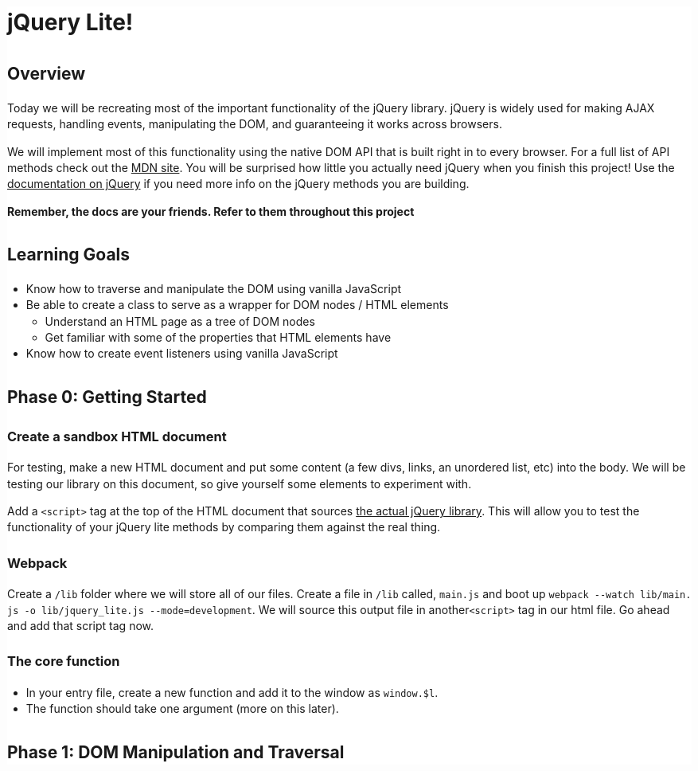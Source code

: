 # jQuery Lite!

## Overview

Today we will be recreating most of the important functionality of the
jQuery library. jQuery is widely used for making AJAX requests, handling
events, manipulating the DOM, and guaranteeing it works across browsers.

We will implement most of this functionality using the native DOM API
that is built right in to every browser. For a full list of API methods check
out the [MDN site][document-apis]. You will be surprised how little you
actually need jQuery when you finish this project! Use the [documentation on
jQuery][jquery] if you need more info on the jQuery methods you are building.

**Remember, the docs are your friends. Refer to them throughout this project**

## Learning Goals

+ Know how to traverse and manipulate the DOM using vanilla JavaScript
+ Be able to create a class to serve as a wrapper for DOM nodes / HTML elements
  + Understand an HTML page as a tree of DOM nodes
  + Get familiar with some of the properties that HTML elements have
+ Know how to create event listeners using vanilla JavaScript

## Phase 0: Getting Started

### Create a sandbox HTML document

For testing, make a new HTML document and put some content (a few divs,
links, an unordered list, etc) into the body. We will be testing our
library on this document, so give yourself some elements to experiment
with.

Add a `<script>` tag at the top of the HTML document that sources [the actual
jQuery library][jquery-library]. This will allow you to test the functionality
of your jQuery lite methods by comparing them against the real thing.

### Webpack

Create a `/lib` folder where we will store all of our files. Create a file in `/lib`
called, `main.js` and boot up `webpack --watch lib/main.js -o lib/jquery_lite.js --mode=development`.
We will source this output file in another`<script>` tag in our html
file. Go ahead and add that script tag now.

### The core function

* In your entry file, create a new function and add it to the window as `window.$l`.
* The function should take one argument (more on this later).

## Phase 1: DOM Manipulation and Traversal


[jquery]: http://api.jquery.com/
[jquery-library]: https://developers.google.com/speed/libraries/#jquery
[document-apis]: https://developer.mozilla.org/en-US/
[append]: http://api.jquery.com/append/
[promise-reading]: https://github.com/appacademy/curriculum/blob/master/javascript/readings/promises.md
[promise_doc]: http://www.2ality.com/2014/09/es6-promises-foundations.html
[htmlelement]: https://developer.mozilla.org/en-US/docs/Web/API/element
[children]: https://developer.mozilla.org/en-US/docs/Web/API/ParentNode/children
[elementqueryselectorall]: https://developer.mozilla.org/en-US/docs/Web/API/Element/querySelectorAll
[queryselectorall]: https://developer.mozilla.org/en-US/docs/Web/API/Document/querySelectorAll
[addeventlistener]: https://developer.mozilla.org/en-US/docs/Web/API/EventTarget/addEventListener
[removeeventlistener]: https://developer.mozilla.org/en-US/docs/Web/API/EventTarget/removeEventListener
[sample-ajax-request]: https://github.com/appacademy/curriculum/blob/master/javascript/readings/simple-ajax-example.md
[jquery_ajax]: http://api.jquery.com/jquery.ajax/
[vanilla_javascript]: https://github.com/appacademy/curriculum/blob/master/javascript/readings/vanilla_javascript.md